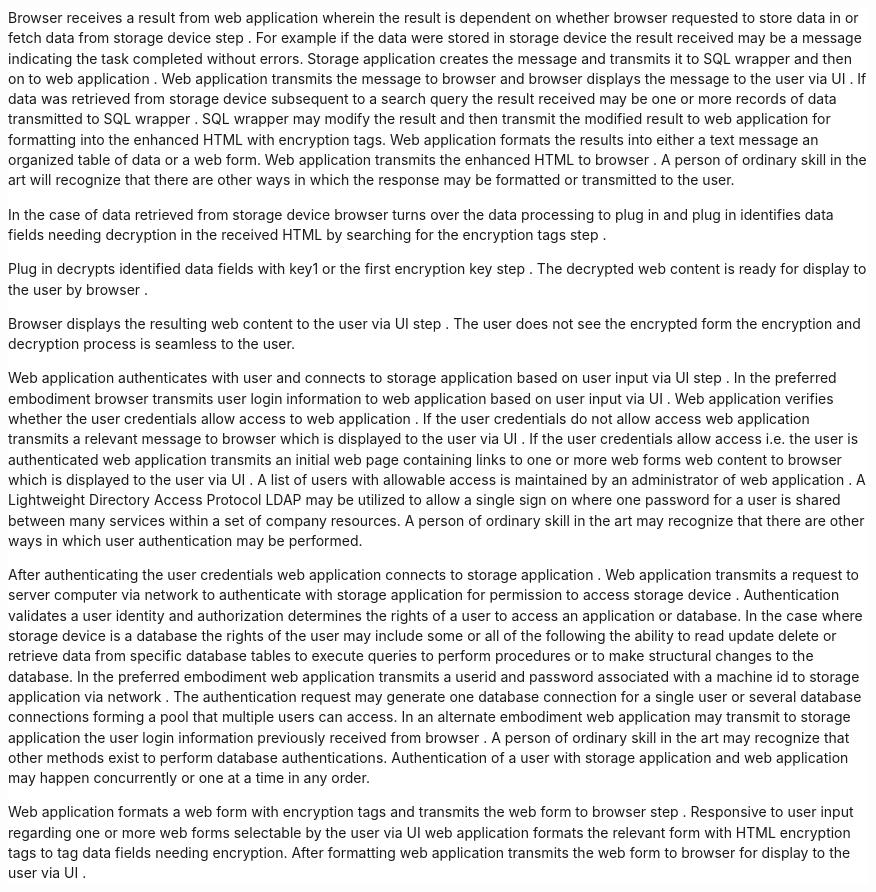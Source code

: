 Browser receives a result from web application wherein the result is dependent on whether browser requested to store data in or fetch data from storage device step . For example if the data were stored in storage device the result received may be a message indicating the task completed without errors. Storage application creates the message and transmits it to SQL wrapper and then on to web application . Web application transmits the message to browser and browser displays the message to the user via UI . If data was retrieved from storage device subsequent to a search query the result received may be one or more records of data transmitted to SQL wrapper . SQL wrapper may modify the result and then transmit the modified result to web application for formatting into the enhanced HTML with encryption tags. Web application formats the results into either a text message an organized table of data or a web form. Web application transmits the enhanced HTML to browser . A person of ordinary skill in the art will recognize that there are other ways in which the response may be formatted or transmitted to the user.

In the case of data retrieved from storage device browser turns over the data processing to plug in and plug in identifies data fields needing decryption in the received HTML by searching for the encryption tags step .

Plug in decrypts identified data fields with key1 or the first encryption key step . The decrypted web content is ready for display to the user by browser .

Browser displays the resulting web content to the user via UI step . The user does not see the encrypted form the encryption and decryption process is seamless to the user.

Web application authenticates with user and connects to storage application based on user input via UI step . In the preferred embodiment browser transmits user login information to web application based on user input via UI . Web application verifies whether the user credentials allow access to web application . If the user credentials do not allow access web application transmits a relevant message to browser which is displayed to the user via UI . If the user credentials allow access i.e. the user is authenticated web application transmits an initial web page containing links to one or more web forms web content to browser which is displayed to the user via UI . A list of users with allowable access is maintained by an administrator of web application . A Lightweight Directory Access Protocol LDAP may be utilized to allow a single sign on where one password for a user is shared between many services within a set of company resources. A person of ordinary skill in the art may recognize that there are other ways in which user authentication may be performed.

After authenticating the user credentials web application connects to storage application . Web application transmits a request to server computer via network to authenticate with storage application for permission to access storage device . Authentication validates a user identity and authorization determines the rights of a user to access an application or database. In the case where storage device is a database the rights of the user may include some or all of the following the ability to read update delete or retrieve data from specific database tables to execute queries to perform procedures or to make structural changes to the database. In the preferred embodiment web application transmits a userid and password associated with a machine id to storage application via network . The authentication request may generate one database connection for a single user or several database connections forming a pool that multiple users can access. In an alternate embodiment web application may transmit to storage application the user login information previously received from browser . A person of ordinary skill in the art may recognize that other methods exist to perform database authentications. Authentication of a user with storage application and web application may happen concurrently or one at a time in any order.

Web application formats a web form with encryption tags and transmits the web form to browser step . Responsive to user input regarding one or more web forms selectable by the user via UI web application formats the relevant form with HTML encryption tags to tag data fields needing encryption. After formatting web application transmits the web form to browser for display to the user via UI .
